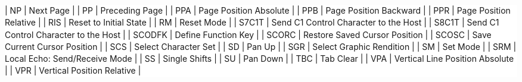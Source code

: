 | NP         | Next Page                                       |
| PP         | Preceding Page                                  |
| PPA        | Page Position Absolute                          |
| PPB        | Page Position Backward                          |
| PPR        | Page Position Relative                          |
| RIS        | Reset to Initial State                          |
| RM         | Reset Mode                                      |
| S7C1T      | Send C1 Control Character to the Host           |
| S8C1T      | Send C1 Control Character to the Host           |
| SCODFK     | Define Function Key                             |
| SCORC      | Restore Saved Cursor Position                   |
| SCOSC      | Save Current Cursor Position                    |
| SCS        | Select Character Set                            |
| SD         | Pan Up                                          |
| SGR        | Select Graphic Rendition                        |
| SM         | Set Mode                                        |
| SRM        | Local Echo: Send/Receive Mode                   |
| SS         | Single Shifts                                   |
| SU         | Pan Down                                        |
| TBC        | Tab Clear                                       |
| VPA        | Vertical Line Position Absolute                 |
| VPR        | Vertical Position Relative                      |

